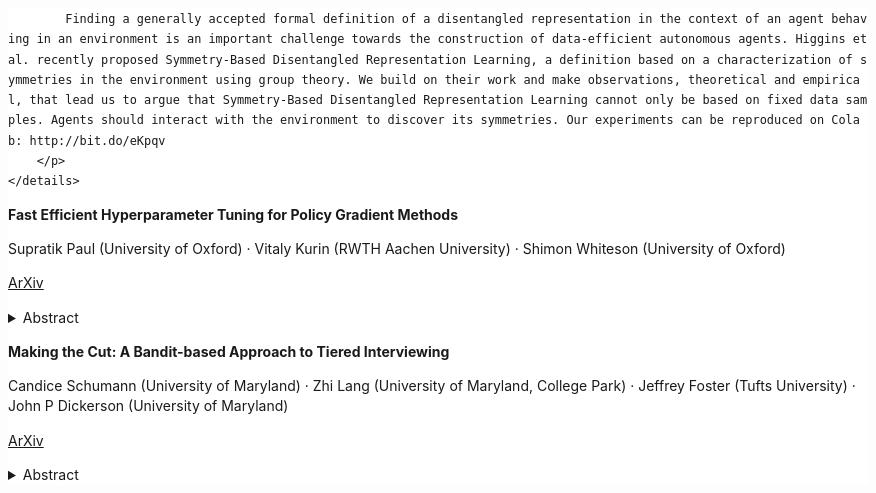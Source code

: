             Finding a generally accepted formal definition of a disentangled representation in the context of an agent behaving in an environment is an important challenge towards the construction of data-efficient autonomous agents. Higgins et al. recently proposed Symmetry-Based Disentangled Representation Learning, a definition based on a characterization of symmetries in the environment using group theory. We build on their work and make observations, theoretical and empirical, that lead us to argue that Symmetry-Based Disentangled Representation Learning cannot only be based on fixed data samples. Agents should interact with the environment to discover its symmetries. Our experiments can be reproduced on Colab: http://bit.do/eKpqv
        </p>
    </details>
</div>

<div class="neurips2019-rl__paper">
    <p class="neurips2019-rl__title"><strong>Fast Efficient Hyperparameter Tuning for Policy Gradient Methods</strong></p>
    <p class="neurips2019-rl__authors">Supratik Paul (University of Oxford) · Vitaly Kurin (RWTH Aachen University) · Shimon Whiteson (University of Oxford)</p>
    <p class="neurips2019-rl__arxiv">
        <a class="mdl-button mdl-js-button mdl-button--raised mdl-js-ripple-effect mdl-button--colored" href="https://arxiv.org/abs/1902.06583">
            ArXiv
        </a>
        <!-- <a class="mdl-button mdl-js-button mdl-button--raised mdl-js-ripple-effect mdl-button--colored" href="https://openreview.net/forum?id=r1exYESgLH">
            OpenReview
        </a> -->
    </p>
    <details class="neurips2019-rl__details"><summary>Abstract</summary>
        <p class="neurips2019-rl__abstract">
            The performance of policy gradient methods is sensitive to hyperparameter settings that must be tuned for any new application. Widely used grid search methods for tuning hyperparameters are sample inefficient and computationally expensive. More advanced methods like Population Based Training that learn optimal schedules for hyperparameters instead of fixed settings can yield better results, but are also sample inefficient and computationally expensive. In this paper, we propose Hyperparameter Optimisation on the Fly (HOOF), a gradient-free meta-learning algorithm that requires no more than one training run to automatically adapt the hyperparameter that affect the policy update directly through the gradient. The main idea is to use existing trajectories sampled by the policy gradient method to optimise a one-step improvement objective, yielding a sample and computationally efficient algorithm that is easy to implement. Our experimental results across multiple domains and algorithms show that using HOOF to learn these hyperparameter schedules leads to faster learning with improved performance.
        </p>
    </details>
</div>

<div class="neurips2019-rl__paper">
    <p class="neurips2019-rl__title"><strong>Making the Cut: A Bandit-based Approach to Tiered Interviewing</strong></p>
    <p class="neurips2019-rl__authors">Candice Schumann (University of Maryland) · Zhi Lang (University of Maryland, College Park) · Jeffrey Foster (Tufts University) · John P Dickerson (University of Maryland)</p>
    <p class="neurips2019-rl__arxiv">
        <a class="mdl-button mdl-js-button mdl-button--raised mdl-js-ripple-effect mdl-button--colored" href="https://arxiv.org/abs/1906.09621">
            ArXiv
        </a>
        <!-- <a class="mdl-button mdl-js-button mdl-button--raised mdl-js-ripple-effect mdl-button--colored" href="https://openreview.net/forum?id=SylWY4rxLS">
            OpenReview
        </a> -->
    </p>
    <details class="neurips2019-rl__details"><summary>Abstract</summary>
        <p class="neurips2019-rl__abstract">